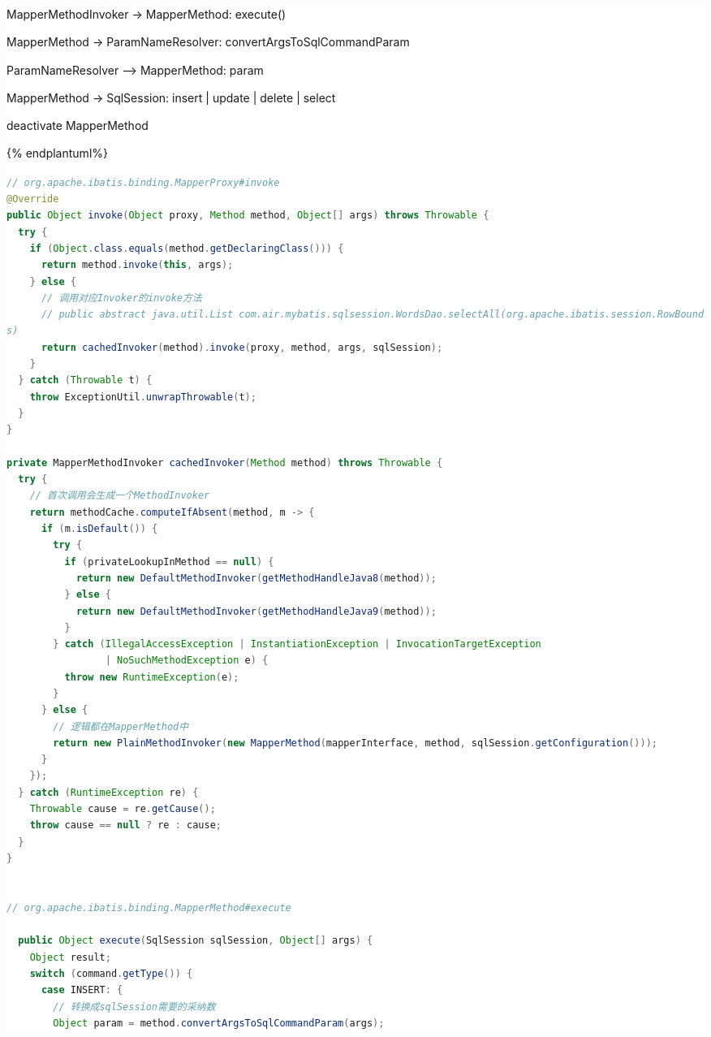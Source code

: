 MapperMethodInvoker -> MapperMethod: execute()

MapperMethod -> ParamNameResolver: convertArgsToSqlCommandParam

ParamNameResolver --> MapperMethod: param

MapperMethod -> SqlSession: insert | update | delete | select

deactivate MapperMethod

{% endplantuml%}

```java
// org.apache.ibatis.binding.MapperProxy#invoke
@Override
public Object invoke(Object proxy, Method method, Object[] args) throws Throwable {
  try {
    if (Object.class.equals(method.getDeclaringClass())) {
      return method.invoke(this, args);
    } else {
      // 调用对应Invoker的invoke方法
      // public abstract java.util.List com.air.mybatis.sqlsession.WordsDao.selectAll(org.apache.ibatis.session.RowBounds)
      return cachedInvoker(method).invoke(proxy, method, args, sqlSession);
    }
  } catch (Throwable t) {
    throw ExceptionUtil.unwrapThrowable(t);
  }
}

private MapperMethodInvoker cachedInvoker(Method method) throws Throwable {
  try {
    // 首次调用会生成一个MethodInvoker
    return methodCache.computeIfAbsent(method, m -> {
      if (m.isDefault()) {
        try {
          if (privateLookupInMethod == null) {
            return new DefaultMethodInvoker(getMethodHandleJava8(method));
          } else {
            return new DefaultMethodInvoker(getMethodHandleJava9(method));
          }
        } catch (IllegalAccessException | InstantiationException | InvocationTargetException
                 | NoSuchMethodException e) {
          throw new RuntimeException(e);
        }
      } else {
        // 逻辑都在MapperMethod中
        return new PlainMethodInvoker(new MapperMethod(mapperInterface, method, sqlSession.getConfiguration()));
      }
    });
  } catch (RuntimeException re) {
    Throwable cause = re.getCause();
    throw cause == null ? re : cause;
  }
}


// org.apache.ibatis.binding.MapperMethod#execute

  public Object execute(SqlSession sqlSession, Object[] args) {
    Object result;
    switch (command.getType()) {
      case INSERT: {
        // 转换成sqlSession需要的采纳数
        Object param = method.convertArgsToSqlCommandParam(args);
```